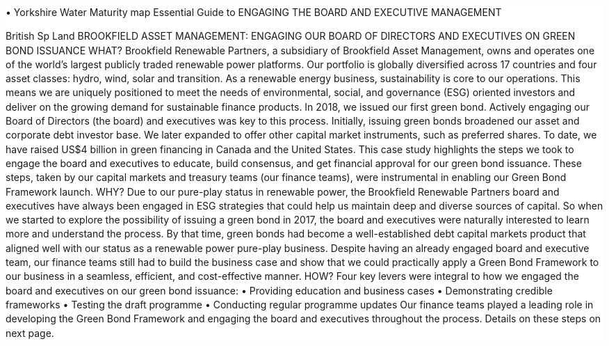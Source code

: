 •	 Yorkshire Water
Maturity map
Essential Guide to 
ENGAGING THE BOARD 
AND EXECUTIVE 
MANAGEMENT




British
Sp Land
BROOKFIELD ASSET MANAGEMENT: ENGAGING OUR BOARD 
OF DIRECTORS AND EXECUTIVES ON GREEN BOND ISSUANCE
WHAT?
Brookfield Renewable Partners, a subsidiary of Brookfield 
Asset Management, owns and operates one of the world’s 
largest publicly traded renewable power platforms. Our 
portfolio is globally diversified across 17 countries and 
four asset classes: hydro, wind, solar and transition. As a 
renewable energy business, sustainability is core to our 
operations. This means we are uniquely positioned to meet 
the needs of environmental, social, and governance (ESG) 
oriented investors and deliver on the growing demand for 
sustainable finance products.
In 2018, we issued our first green bond. Actively engaging 
our Board of Directors (the board) and executives was key 
to this process. Initially, issuing green bonds broadened our 
asset and corporate debt investor base. We later expanded 
to offer other capital market instruments, such as preferred 
shares. To date, we have raised US$4 billion in green 
financing in Canada and the United States.
This case study highlights the steps we took to engage the 
board and executives to educate, build consensus, and 
get financial approval for our green bond issuance. These 
steps, taken by our capital markets and treasury teams 
(our finance teams), were instrumental in enabling our 
Green Bond Framework launch.
WHY?
Due to our pure-play status in renewable power, the 
Brookfield Renewable Partners board and executives have 
always been engaged in ESG strategies that could help us 
maintain deep and diverse sources of capital. So when we 
started to explore the possibility of issuing a green bond in 
2017, the board and executives were naturally interested to 
learn more and understand the process.
By that time, green bonds had become a well-established 
debt capital markets product that aligned well with our 
status as a renewable power pure-play business. Despite 
having an already engaged board and executive team, our 
finance teams still had to build the business case and show 
that we could practically apply a Green Bond Framework 
to our business in a seamless, efficient, and cost-effective 
manner.
HOW?
Four key levers were integral to how we engaged the board 
and executives on our green bond issuance:
•	 Providing education and business cases
•	 Demonstrating credible frameworks
•	 Testing the draft programme
•	 Conducting regular programme updates
Our finance teams played a leading role in developing 
the Green Bond Framework and engaging the board and 
executives throughout the process.
Details on these steps on next page.